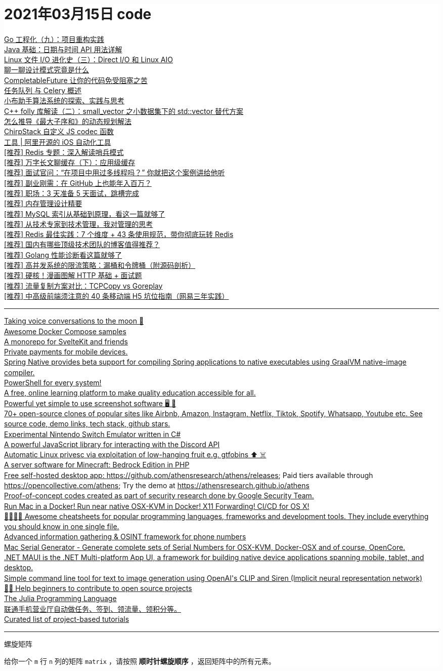 # 2021年03月15日 code
<a href="https://toutiao.io/k/et0t2lk">Go 工程化（九）：项目重构实践</a><br /><a href="https://toutiao.io/k/soqwk0v">Java 基础：日期与时间 API 用法详解</a><br /><a href="https://toutiao.io/k/peychra">Linux 文件 I/O 进化史（三）：Direct I/O 和 Linux AIO</a><br /><a href="https://toutiao.io/k/yqyaefq">聊一聊设计模式究竟是什么</a><br /><a href="https://toutiao.io/k/6sgy0vy">CompletableFuture 让你的代码免受阻塞之苦</a><br /><a href="https://toutiao.io/k/2zp36fa">任务队列 与 Celery 概述</a><br /><a href="https://toutiao.io/k/cdxmfnt">小布助手算法系统的探索、实践与思考</a><br /><a href="https://toutiao.io/k/r8yatl9">C++ folly 库解读（二）：small_vector 之小数据集下的 std::vector 替代方案</a><br /><a href="https://toutiao.io/k/0l1fx3m">怎么推导《最大子序和》的动态规划解法</a><br /><a href="https://toutiao.io/k/55xwxun">ChirpStack 自定义 JS codec 函数</a><br /><a href="https://toutiao.io/k/g0ejizv">工具 | 阿里开源的 iOS 自动化工具</a><br /><a href="https://toutiao.io/k/tm4wyb0">[推荐] Redis 专题：深入解读哨兵模式</a><br /><a href="https://toutiao.io/k/c1uc4c2">[推荐] 万字长文聊缓存（下）：应用级缓存</a><br /><a href="https://toutiao.io/k/tgp1ua8">[推荐] 面试官问：“在项目中用过多线程吗？” 你就把这个案例讲给他听</a><br /><a href="https://toutiao.io/k/r9tqaw3">[推荐] 副业刚需：在 GitHub 上也能年入百万？</a><br /><a href="https://toutiao.io/k/1d2mnjh">[推荐] 职场：3 天准备 5 天面试，跳槽完成</a><br /><a href="https://toutiao.io/k/4f2u3c5">[推荐] 内存管理设计精要</a><br /><a href="https://toutiao.io/k/hueiax0">[推荐] MySQL 索引从基础到原理，看这一篇就够了</a><br /><a href="https://toutiao.io/k/r5kgujp">[推荐] 从技术专家到技术管理，我对管理的思考</a><br /><a href="https://toutiao.io/k/yduqoev">[推荐] Redis 最佳实践：7 个维度 + 43 条使用规范，带你彻底玩转 Redis</a><br /><a href="https://toutiao.io/k/j7v5pee">[推荐] 国内有哪些顶级技术团队的博客值得推荐？</a><br /><a href="https://toutiao.io/k/3loin1u">[推荐] Golang 性能诊断看这篇就够了</a><br /><a href="https://toutiao.io/k/x6ro69m">[推荐] 高并发系统的限流策略：漏桶和令牌桶（附源码剖析）</a><br /><a href="https://toutiao.io/k/rmckht1">[推荐] 硬核！漫画图解 HTTP 基础 + 面试题</a><br /><a href="https://toutiao.io/k/cpf8p4q">[推荐] 流量复制方案对比：TCPCopy vs Goreplay</a><br /><a href="https://toutiao.io/k/ix2e9ja">[推荐] 中高级前端须注意的 40 条移动端 H5 坑位指南（网易三年实践）</a><br /><hr /><a href="https://github.com/benawad/dogehouse">Taking voice conversations to the moon 🚀</a><br /><a href="https://github.com/docker/awesome-compose">Awesome Docker Compose samples</a><br /><a href="https://github.com/sveltejs/kit">A monorepo for SvelteKit and friends</a><br /><a href="https://github.com/mobilecoinfoundation/mobilecoin">Private payments for mobile devices.</a><br /><a href="https://github.com/spring-projects-experimental/spring-native">Spring Native provides beta support for compiling Spring applications to native executables using GraalVM native-image compiler.</a><br /><a href="https://github.com/PowerShell/PowerShell">PowerShell for every system!</a><br /><a href="https://github.com/login?return_to=%2Foppia%2Foppia">A free, online learning platform to make quality education accessible for all.</a><br /><a href="https://github.com/flameshot-org/flameshot">Powerful yet simple to use screenshot software 🖥️ 📸</a><br /><a href="https://github.com/GorvGoyl/Clone-Wars">70+ open-source clones of popular sites like Airbnb, Amazon, Instagram, Netflix, Tiktok, Spotify, Whatsapp, Youtube etc. See source code, demo links, tech stack, github stars.</a><br /><a href="https://github.com/Ryujinx/Ryujinx">Experimental Nintendo Switch Emulator written in C#</a><br /><a href="https://github.com/discordjs/discord.js">A powerful JavaScript library for interacting with the Discord API</a><br /><a href="https://github.com/login?return_to=%2Fliamg%2Ftraitor">Automatic Linux privesc via exploitation of low-hanging fruit e.g. gtfobins ⬆️ ☠️</a><br /><a href="https://github.com/pmmp/PocketMine-MP">A server software for Minecraft: Bedrock Edition in PHP</a><br /><a href="https://github.com/login?return_to=%2Fathensresearch%2Fathens">Free self-hosted desktop app: https://github.com/athensresearch/athens/releases; Paid tiers available through https://opencollective.com/athens; Try the demo at https://athensresearch.github.io/athens</a><br /><a href="https://github.com/google/security-research-pocs">Proof-of-concept codes created as part of security research done by Google Security Team.</a><br /><a href="https://github.com/login?return_to=%2Fsickcodes%2FDocker-OSX">Run Mac in a Docker! Run near native OSX-KVM in Docker! X11 Forwarding! CI/CD for OS X!</a><br /><a href="https://github.com/LeCoupa/awesome-cheatsheets">👩‍💻👨‍💻 Awesome cheatsheets for popular programming languages, frameworks and development tools. They include everything you should know in one single file.</a><br /><a href="https://github.com/sundowndev/PhoneInfoga">Advanced information gathering & OSINT framework for phone numbers</a><br /><a href="https://github.com/login?return_to=%2Fsickcodes%2Fosx-serial-generator">Mac Serial Generator - Generate complete sets of Serial Numbers for OSX-KVM, Docker-OSX and of course, OpenCore.</a><br /><a href="https://github.com/dotnet/maui">.NET MAUI is the .NET Multi-platform App UI, a framework for building native device applications spanning mobile, tablet, and desktop.</a><br /><a href="https://github.com/lucidrains/deep-daze">Simple command line tool for text to image generation using OpenAI's CLIP and Siren (Implicit neural representation network)</a><br /><a href="https://github.com/firstcontributions/first-contributions">🚀✨ Help beginners to contribute to open source projects</a><br /><a href="https://github.com/login?return_to=%2FJuliaLang%2Fjulia">The Julia Programming Language</a><br /><a href="https://github.com/srcrs/UnicomTask">联通手机营业厅自动做任务、签到、领流量、领积分等。</a><br /><a href="https://github.com/tuvtran/project-based-learning">Curated list of project-based tutorials</a><br /><hr />螺旋矩阵<br /><p>给你一个 <code>m</code> 行 <code>n</code> 列的矩阵 <code>matrix</code> ，请按照 <strong>顺时针螺旋顺序</strong> ，返回矩阵中的所有元素。</p>
